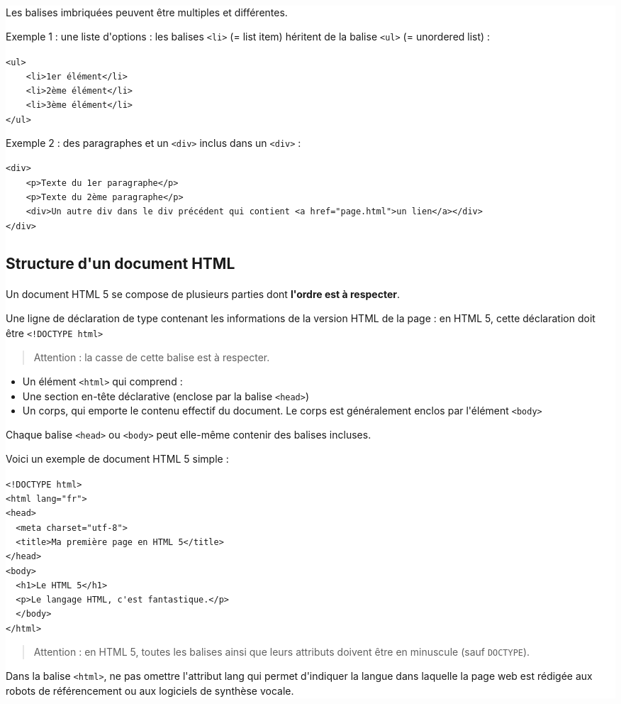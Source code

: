Les balises imbriquées peuvent être multiples et différentes. 

Exemple 1 : une liste d'options : les balises `<li>` (= list item) héritent de la balise `<ul>` (= unordered list) :  

	<ul>
		<li>1er élément</li>
		<li>2ème élément</li>
		<li>3ème élément</li>
	</ul>

Exemple 2 : des paragraphes et un `<div>` inclus dans un `<div>` :

````
<div>
	<p>Texte du 1er paragraphe</p>
	<p>Texte du 2ème paragraphe</p>
	<div>Un autre div dans le div précédent qui contient <a href="page.html">un lien</a></div>
</div>
````

## Structure d'un document HTML 

Un document HTML 5 se compose de plusieurs parties dont **l'ordre est à respecter**. 

Une ligne de déclaration de type contenant les informations de la version HTML de la page : en HTML 5, cette déclaration doit être `<!DOCTYPE html>`

> Attention : la casse de cette balise est à respecter.   

* Un élément `<html>` qui comprend : 
* Une section en-tête déclarative (enclose par la balise `<head>`) 
* Un corps, qui emporte le contenu effectif du document. Le corps est généralement enclos par l'élément `<body>` 

Chaque balise `<head>` ou `<body>` peut elle-même contenir des balises incluses. 

Voici un exemple de document HTML 5 simple : 

	<!DOCTYPE html>
	<html lang="fr">
	<head>
	  <meta charset="utf-8">
	  <title>Ma première page en HTML 5</title>
	</head>
	<body>
	  <h1>Le HTML 5</h1>
	  <p>Le langage HTML, c'est fantastique.</p> 
	  </body>
	</html>

> Attention : en HTML 5, toutes les balises ainsi que leurs attributs doivent être en minuscule (sauf `DOCTYPE`).    

Dans la balise `<html>`, ne pas omettre l'attribut lang qui permet d'indiquer la langue dans laquelle la page web est rédigée aux robots de référencement ou aux logiciels de synthèse vocale.   
